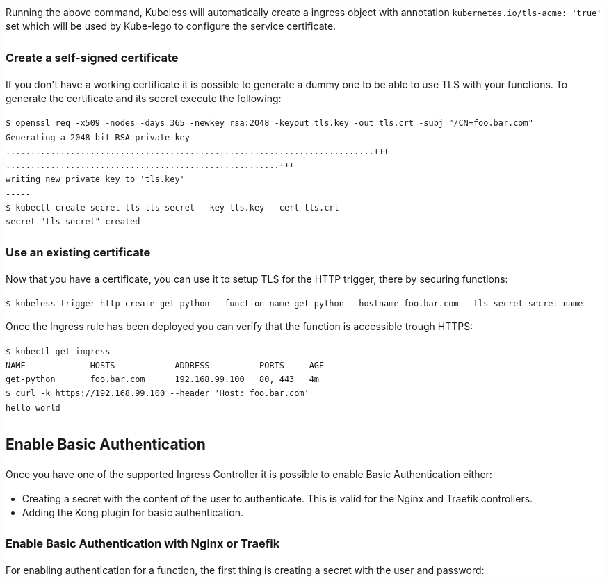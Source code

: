 Running the above command, Kubeless will automatically create a ingress object with annotation `kubernetes.io/tls-acme: 'true'` set which will be used by Kube-lego to configure the service certificate.

### Create a self-signed certificate

If you don't have a working certificate it is possible to generate a dummy one to be able to use TLS with your functions. To generate the certificate and its secret execute the following:

```console
$ openssl req -x509 -nodes -days 365 -newkey rsa:2048 -keyout tls.key -out tls.crt -subj "/CN=foo.bar.com"
Generating a 2048 bit RSA private key
..........................................................................+++
.......................................................+++
writing new private key to 'tls.key'
-----
$ kubectl create secret tls tls-secret --key tls.key --cert tls.crt
secret "tls-secret" created
```

### Use an existing certificate

Now that you have a certificate, you can use it to setup TLS for the HTTP trigger, there by securing functions:

```console
$ kubeless trigger http create get-python --function-name get-python --hostname foo.bar.com --tls-secret secret-name
```

Once the Ingress rule has been deployed you can verify that the function is accessible trough HTTPS:

```console
$ kubectl get ingress
NAME             HOSTS            ADDRESS          PORTS     AGE
get-python       foo.bar.com      192.168.99.100   80, 443   4m
$ curl -k https://192.168.99.100 --header 'Host: foo.bar.com'
hello world
```

## Enable Basic Authentication

Once you have one of the supported Ingress Controller it is possible to enable Basic Authentication either:

 - Creating a secret with the content of the user to authenticate. This is valid for the Nginx and Traefik controllers.
 - Adding the Kong plugin for basic authentication.

### Enable Basic Authentication with Nginx or Traefik

For enabling authentication for a function, the first thing is creating a secret with the user and password:
